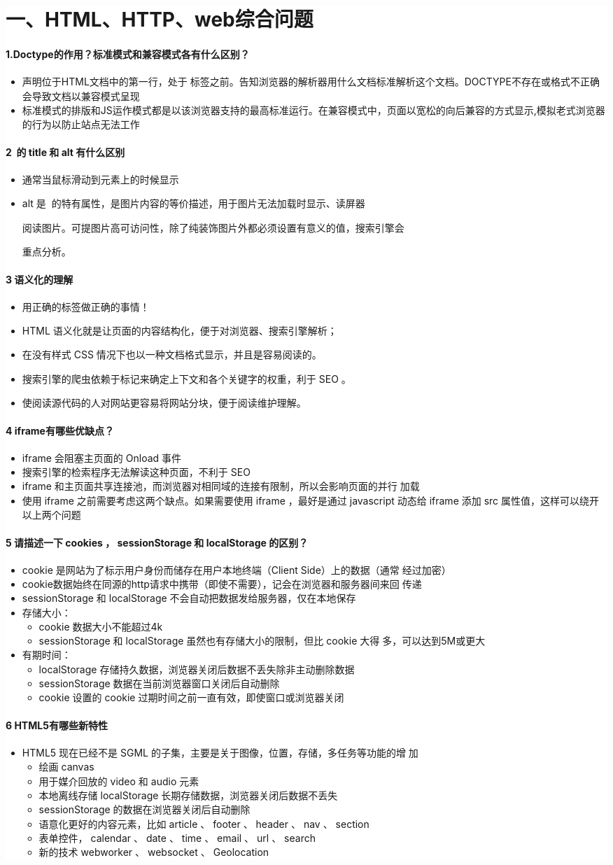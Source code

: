 # ⼀、HTML、HTTP、web综合问题

#### 1.Doctype的作用？标准模式和兼容模式各有什么区别？

+ 声明位于HTML文档中的第一行，处于 标签之前。告知浏览器的解析器用什么文档标准解析这个文档。DOCTYPE不存在或格式不正确会导致文档以兼容模式呈现
+ 标准模式的排版和JS运作模式都是以该浏览器支持的最高标准运行。在兼容模式中，页面以宽松的向后兼容的方式显示,模拟老式浏览器的行为以防止站点无法工作

#### 2 **<img>** 的 **title** 和 **alt** 有什么区别

+ 通常当⿏标滑动到元素上的时候显示

+ alt 是 <img> 的特有属性，是图⽚内容的等价描述，⽤于图⽚⽆法加载时显示、读屏器 

  阅读图⽚。可提图⽚⾼可访问性，除了纯装饰图⽚外都必须设置有意义的值，搜索引擎会 

  重点分析。 

#### 3 语义化的理解

+ ⽤正确的标签做正确的事情！

+ HTML 语义化就是让⻚⾯的内容结构化，便于对浏览器、搜索引擎解析；

+ 在没有样式 CSS 情况下也以⼀种⽂档格式显示，并且是容易阅读的。

+ 搜索引擎的爬⾍依赖于标记来确定上下⽂和各个关键字的权重，利于 SEO 。

+ 使阅读源代码的⼈对⽹站更容易将⽹站分块，便于阅读维护理解。

#### 4 iframe有哪些优缺点？

+ iframe 会阻塞主⻚⾯的 Onload 事件
+ 搜索引擎的检索程序⽆法解读这种⻚⾯，不利于 SEO
+ iframe 和主⻚⾯共享连接池，⽽浏览器对相同域的连接有限制，所以会影响⻚⾯的并⾏ 加载
+ 使⽤ iframe 之前需要考虑这两个缺点。如果需要使⽤ iframe ，最好是通过
javascript 动态给 iframe 添加 src 属性值，这样可以绕开以上两个问题

#### 5 请描述⼀下 cookies ， sessionStorage 和 localStorage 的区别？
+ cookie 是⽹站为了标示⽤户身份⽽储存在⽤户本地终端（Client Side）上的数据（通常 经过加密）
+ cookie数据始终在同源的http请求中携带（即使不需要），记会在浏览器和服务器间来回 传递
+ sessionStorage 和 localStorage 不会⾃动把数据发给服务器，仅在本地保存
+ 存储⼤⼩：
	+ cookie 数据⼤⼩不能超过4k
	+ sessionStorage 和 localStorage 虽然也有存储⼤⼩的限制，但⽐ cookie ⼤得 多，可以达到5M或更⼤
+ 有期时间：
	+ localStorage 存储持久数据，浏览器关闭后数据不丢失除⾮主动删除数据
	+ sessionStorage 数据在当前浏览器窗⼝关闭后⾃动删除
	+ cookie 设置的 cookie 过期时间之前⼀直有效，即使窗⼝或浏览器关闭

#### 6 HTML5有哪些新特性
+ HTML5 现在已经不是 SGML 的⼦集，主要是关于图像，位置，存储，多任务等功能的增 加
	+ 绘画 canvas
	+ ⽤于媒介回放的 video 和 audio 元素
	+ 本地离线存储 localStorage ⻓期存储数据，浏览器关闭后数据不丢失
	+ sessionStorage 的数据在浏览器关闭后⾃动删除
	+ 语意化更好的内容元素，⽐如 article 、 footer 、 header 、 nav 、 section
	+ 表单控件， calendar 、 date 、 time 、 email 、 url 、 search
	+ 新的技术 webworker 、 websocket 、 Geolocation
